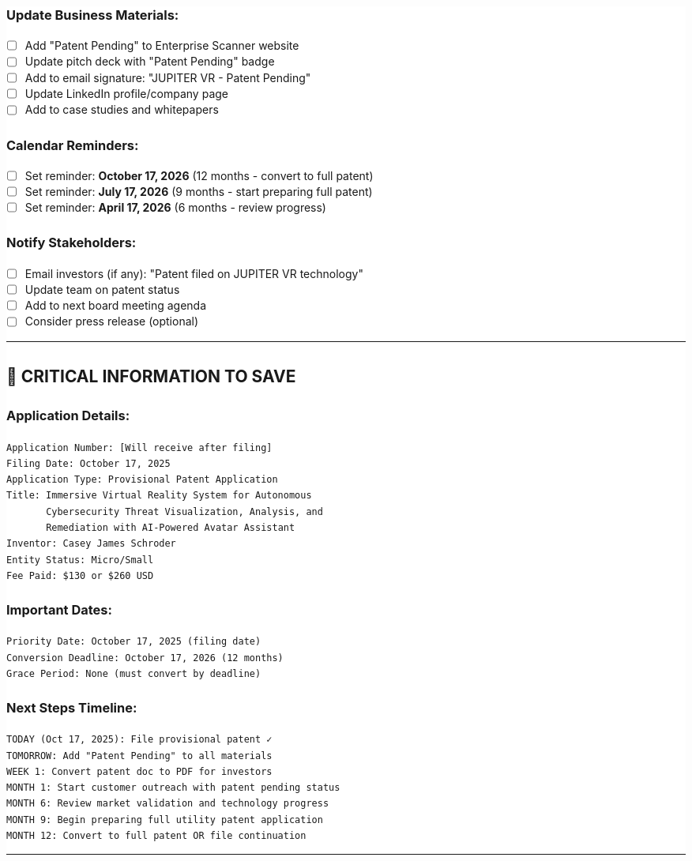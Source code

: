 ### **Update Business Materials:**
- [ ] Add "Patent Pending" to Enterprise Scanner website
- [ ] Update pitch deck with "Patent Pending" badge
- [ ] Add to email signature: "JUPITER VR - Patent Pending"
- [ ] Update LinkedIn profile/company page
- [ ] Add to case studies and whitepapers

### **Calendar Reminders:**
- [ ] Set reminder: **October 17, 2026** (12 months - convert to full patent)
- [ ] Set reminder: **July 17, 2026** (9 months - start preparing full patent)
- [ ] Set reminder: **April 17, 2026** (6 months - review progress)

### **Notify Stakeholders:**
- [ ] Email investors (if any): "Patent filed on JUPITER VR technology"
- [ ] Update team on patent status
- [ ] Add to next board meeting agenda
- [ ] Consider press release (optional)

---

## 🎯 CRITICAL INFORMATION TO SAVE

### **Application Details:**
```
Application Number: [Will receive after filing]
Filing Date: October 17, 2025
Application Type: Provisional Patent Application
Title: Immersive Virtual Reality System for Autonomous 
       Cybersecurity Threat Visualization, Analysis, and 
       Remediation with AI-Powered Avatar Assistant
Inventor: Casey James Schroder
Entity Status: Micro/Small
Fee Paid: $130 or $260 USD
```

### **Important Dates:**
```
Priority Date: October 17, 2025 (filing date)
Conversion Deadline: October 17, 2026 (12 months)
Grace Period: None (must convert by deadline)
```

### **Next Steps Timeline:**
```
TODAY (Oct 17, 2025): File provisional patent ✓
TOMORROW: Add "Patent Pending" to all materials
WEEK 1: Convert patent doc to PDF for investors
MONTH 1: Start customer outreach with patent pending status
MONTH 6: Review market validation and technology progress
MONTH 9: Begin preparing full utility patent application
MONTH 12: Convert to full patent OR file continuation
```

---